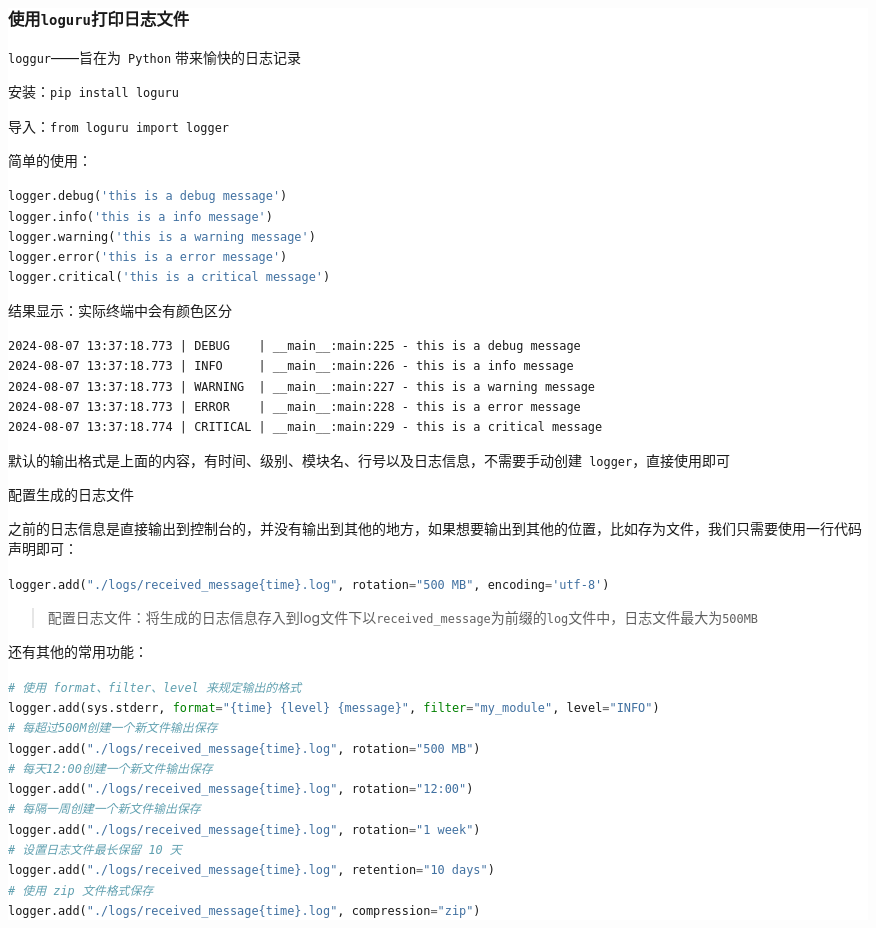 ### 使用`loguru`打印日志文件

`loggur`——旨在为` Python` 带来愉快的日志记录

安装：`pip install loguru`

导入：`from loguru import logger`

简单的使用：

```python
logger.debug('this is a debug message')
logger.info('this is a info message')
logger.warning('this is a warning message')
logger.error('this is a error message')
logger.critical('this is a critical message')
```

结果显示：实际终端中会有颜色区分

```txt
2024-08-07 13:37:18.773 | DEBUG    | __main__:main:225 - this is a debug message
2024-08-07 13:37:18.773 | INFO     | __main__:main:226 - this is a info message
2024-08-07 13:37:18.773 | WARNING  | __main__:main:227 - this is a warning message
2024-08-07 13:37:18.773 | ERROR    | __main__:main:228 - this is a error message
2024-08-07 13:37:18.774 | CRITICAL | __main__:main:229 - this is a critical message
```

默认的输出格式是上面的内容，有时间、级别、模块名、行号以及日志信息，不需要手动创建` logger`，直接使用即可

配置生成的日志文件

之前的日志信息是直接输出到控制台的，并没有输出到其他的地方，如果想要输出到其他的位置，比如存为文件，我们只需要使用一行代码声明即可：

```python
logger.add("./logs/received_message{time}.log", rotation="500 MB", encoding='utf-8')
```

> 配置日志文件：将生成的日志信息存入到log文件下以`received_message`为前缀的`log`文件中，日志文件最大为`500MB`

还有其他的常用功能：

```python
# 使用 format、filter、level 来规定输出的格式
logger.add(sys.stderr, format="{time} {level} {message}", filter="my_module", level="INFO")
# 每超过500M创建一个新文件输出保存
logger.add("./logs/received_message{time}.log", rotation="500 MB")
# 每天12:00创建一个新文件输出保存
logger.add("./logs/received_message{time}.log", rotation="12:00")
# 每隔一周创建一个新文件输出保存
logger.add("./logs/received_message{time}.log", rotation="1 week")
# 设置日志文件最长保留 10 天
logger.add("./logs/received_message{time}.log", retention="10 days")
# 使用 zip 文件格式保存
logger.add("./logs/received_message{time}.log", compression="zip")
```

